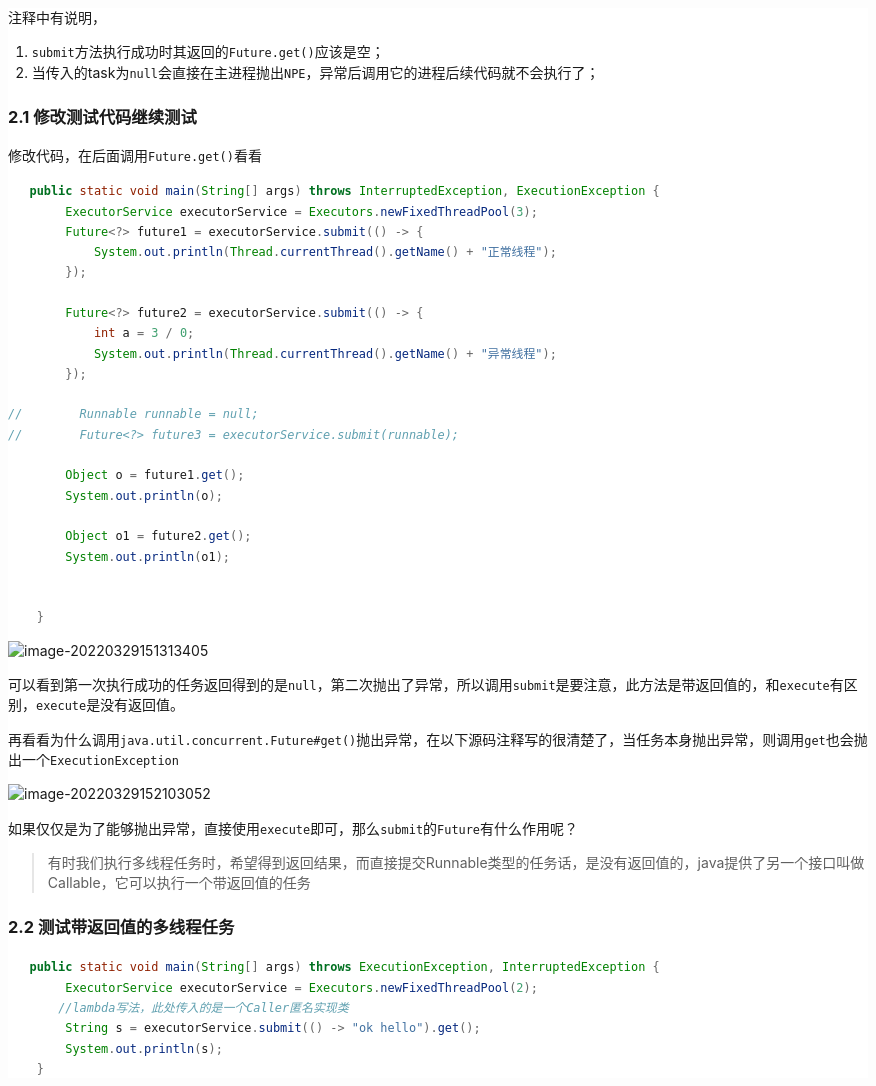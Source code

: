 注释中有说明，

1. `submit`方法执行成功时其返回的`Future.get()`应该是空；
2. 当传入的task为`null`会直接在主进程抛出`NPE`，异常后调用它的进程后续代码就不会执行了；

### 2.1 修改测试代码继续测试

修改代码，在后面调用`Future.get()`看看

```java
   public static void main(String[] args) throws InterruptedException, ExecutionException {
        ExecutorService executorService = Executors.newFixedThreadPool(3);
        Future<?> future1 = executorService.submit(() -> {
            System.out.println(Thread.currentThread().getName() + "正常线程");
        });

        Future<?> future2 = executorService.submit(() -> {
            int a = 3 / 0;
            System.out.println(Thread.currentThread().getName() + "异常线程");
        });

//        Runnable runnable = null;
//        Future<?> future3 = executorService.submit(runnable);

        Object o = future1.get();
        System.out.println(o);

        Object o1 = future2.get();
        System.out.println(o1);


    }
```



![image-20220329151313405](https://afatpig.oss-cn-chengdu.aliyuncs.com/blog/image-20220329151313405.png)

可以看到第一次执行成功的任务返回得到的是`null`，第二次抛出了异常，所以调用`submit`是要注意，此方法是带返回值的，和`execute`有区别，`execute`是没有返回值。



再看看为什么调用`java.util.concurrent.Future#get()`抛出异常，在以下源码注释写的很清楚了，当任务本身抛出异常，则调用`get`也会抛出一个`ExecutionException`

![image-20220329152103052](https://afatpig.oss-cn-chengdu.aliyuncs.com/blog/image-20220329152103052.png)



如果仅仅是为了能够抛出异常，直接使用`execute`即可，那么`submit`的`Future`有什么作用呢？

> 有时我们执行多线程任务时，希望得到返回结果，而直接提交Runnable类型的任务话，是没有返回值的，java提供了另一个接口叫做Callable，它可以执行一个带返回值的任务

### 2.2 测试带返回值的多线程任务

```java
   public static void main(String[] args) throws ExecutionException, InterruptedException {
        ExecutorService executorService = Executors.newFixedThreadPool(2);
       //lambda写法，此处传入的是一个Caller匿名实现类
        String s = executorService.submit(() -> "ok hello").get();
        System.out.println(s);
    }
```
